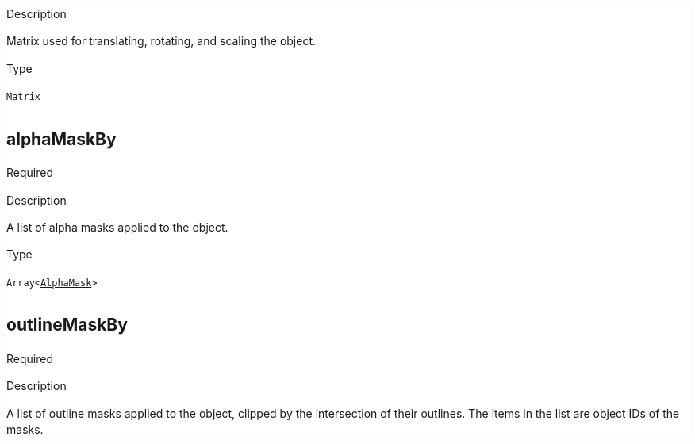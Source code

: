 Description

Matrix used for translating, rotating, and scaling the object.

</div>

<div className="property-item">

Type

[`Matrix`](/specs/vectorgraphics/matrix)

</div>

</div>

<div className="property">

<div className="property-heading">

## alphaMaskBy

<span className="property-required">Required</span>

</div>

<div className="property-item">

Description

A list of alpha masks applied to the object.

</div>

<div className="property-item">

Type

<code>Array&lt;<a href="/specs/vectorgraphics/alpha-mask">AlphaMask</a>&gt;</code>

</div>

</div>

<div className="property">

<div className="property-heading">

## outlineMaskBy

<span className="property-required">Required</span>

</div>

<div className="property-item">

Description

A list of outline masks applied to the object, clipped by the intersection of their outlines.
The items in the list are object IDs of the masks.

</div>
